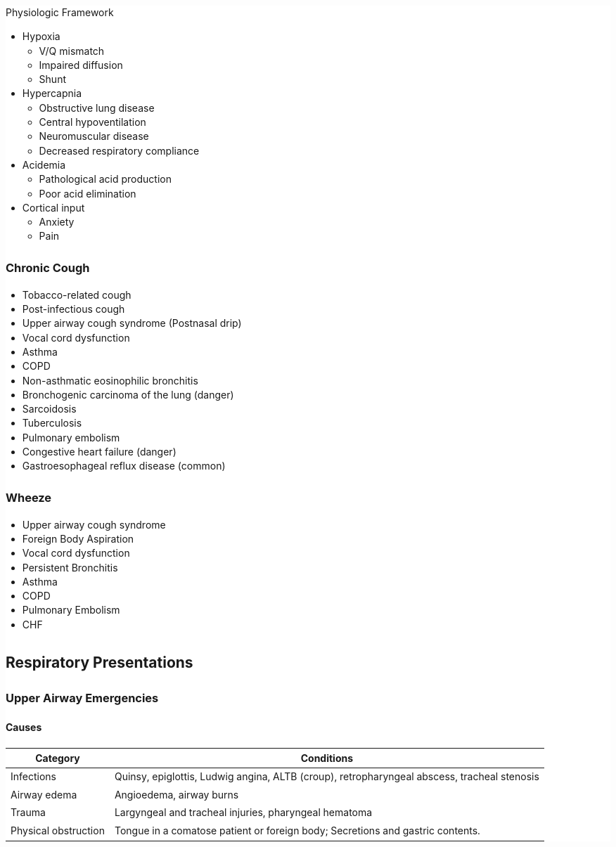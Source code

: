 Physiologic Framework
-   Hypoxia
    -   V/Q mismatch
    -   Impaired diffusion
    -   Shunt
-   Hypercapnia
    -   Obstructive lung disease
    -   Central hypoventilation
    -   Neuromuscular disease
    -   Decreased respiratory compliance
-   Acidemia
    -   Pathological acid production
    -   Poor acid elimination
-   Cortical input
    -   Anxiety
    -   Pain

### Chronic Cough

-   Tobacco-related cough
-   Post-infectious cough
-   Upper airway cough syndrome (Postnasal drip)
-   Vocal cord dysfunction
-   Asthma
-   COPD
-   Non-asthmatic eosinophilic bronchitis
-   Bronchogenic carcinoma of the lung (danger)
-   Sarcoidosis
-   Tuberculosis
-   Pulmonary embolism
-   Congestive heart failure (danger)
-   Gastroesophageal reflux disease (common)

### Wheeze

-   Upper airway cough syndrome
-   Foreign Body Aspiration
-   Vocal cord dysfunction
-   Persistent Bronchitis
-   Asthma
-   COPD
-   Pulmonary Embolism
-   CHF

## Respiratory Presentations

### Upper Airway Emergencies

#### Causes

| Category             | Conditions                                                   |
| -------------------- | ------------------------------------------------------------ |
| Infections           | Quinsy, epiglottis, Ludwig angina, ALTB (croup), retropharyngeal abscess, tracheal stenosis |
| Airway edema         | Angioedema, airway burns                                     |
| Trauma               | Largyngeal and tracheal injuries, pharyngeal hematoma        |
| Physical obstruction | Tongue in a comatose patient or foreign body; Secretions and gastric contents. |
